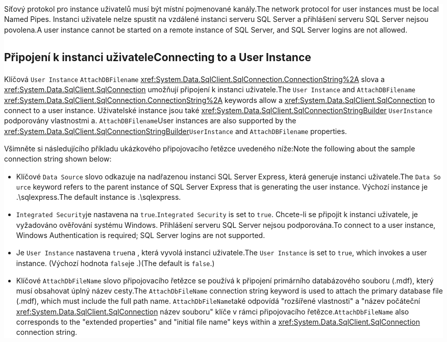  <span data-ttu-id="26326-118">Síťový protokol pro instance uživatelů musí být místní pojmenované kanály.</span><span class="sxs-lookup"><span data-stu-id="26326-118">The network protocol for user instances must be local Named Pipes.</span></span> <span data-ttu-id="26326-119">Instanci uživatele nelze spustit na vzdálené instanci serveru SQL Server a přihlášení serveru SQL Server nejsou povolena.</span><span class="sxs-lookup"><span data-stu-id="26326-119">A user instance cannot be started on a remote instance of SQL Server, and SQL Server logins are not allowed.</span></span>  
  
## <a name="connecting-to-a-user-instance"></a><span data-ttu-id="26326-120">Připojení k instanci uživatele</span><span class="sxs-lookup"><span data-stu-id="26326-120">Connecting to a User Instance</span></span>  
 <span data-ttu-id="26326-121">Klíčová `User Instance` `AttachDBFilename` <xref:System.Data.SqlClient.SqlConnection.ConnectionString%2A> slova a <xref:System.Data.SqlClient.SqlConnection> umožňují připojení k instanci uživatele.</span><span class="sxs-lookup"><span data-stu-id="26326-121">The `User Instance` and `AttachDBFilename`<xref:System.Data.SqlClient.SqlConnection.ConnectionString%2A> keywords allow a <xref:System.Data.SqlClient.SqlConnection> to connect to a user instance.</span></span> <span data-ttu-id="26326-122">Uživatelské instance jsou také <xref:System.Data.SqlClient.SqlConnectionStringBuilder> `UserInstance` podporovány vlastnostmi a. `AttachDBFilename`</span><span class="sxs-lookup"><span data-stu-id="26326-122">User instances are also supported by the <xref:System.Data.SqlClient.SqlConnectionStringBuilder>`UserInstance` and `AttachDBFilename` properties.</span></span>  
  
 <span data-ttu-id="26326-123">Všimněte si následujícího příkladu ukázkového připojovacího řetězce uvedeného níže:</span><span class="sxs-lookup"><span data-stu-id="26326-123">Note the following about the sample connection string shown below:</span></span>  
  
- <span data-ttu-id="26326-124">Klíčové `Data Source` slovo odkazuje na nadřazenou instanci SQL Server Express, která generuje instanci uživatele.</span><span class="sxs-lookup"><span data-stu-id="26326-124">The `Data Source` keyword refers to the parent instance of SQL Server Express that is generating the user instance.</span></span> <span data-ttu-id="26326-125">Výchozí instance je .\sqlexpress.</span><span class="sxs-lookup"><span data-stu-id="26326-125">The default instance is .\sqlexpress.</span></span>  
  
- <span data-ttu-id="26326-126">`Integrated Security`je nastavena na `true`.</span><span class="sxs-lookup"><span data-stu-id="26326-126">`Integrated Security` is set to `true`.</span></span> <span data-ttu-id="26326-127">Chcete-li se připojit k instanci uživatele, je vyžadováno ověřování systému Windows. Přihlášení serveru SQL Server nejsou podporována.</span><span class="sxs-lookup"><span data-stu-id="26326-127">To connect to a user instance, Windows Authentication is required; SQL Server logins are not supported.</span></span>  
  
- <span data-ttu-id="26326-128">Je `User Instance` nastavena `true`na , která vyvolá instanci uživatele.</span><span class="sxs-lookup"><span data-stu-id="26326-128">The `User Instance` is set to `true`, which invokes a user instance.</span></span> <span data-ttu-id="26326-129">(Výchozí hodnota `false`je .)</span><span class="sxs-lookup"><span data-stu-id="26326-129">(The default is `false`.)</span></span>  
  
- <span data-ttu-id="26326-130">Klíčové `AttachDbFileName` slovo připojovacího řetězce se používá k připojení primárního databázového souboru (.mdf), který musí obsahovat úplný název cesty.</span><span class="sxs-lookup"><span data-stu-id="26326-130">The `AttachDbFileName` connection string keyword is used to attach the primary database file (.mdf), which must include the full path name.</span></span> <span data-ttu-id="26326-131">`AttachDbFileName`také odpovídá "rozšířené vlastnosti" a "název počáteční <xref:System.Data.SqlClient.SqlConnection> název souboru" klíče v rámci připojovacího řetězce.</span><span class="sxs-lookup"><span data-stu-id="26326-131">`AttachDbFileName` also corresponds to the "extended properties" and "initial file name" keys within a <xref:System.Data.SqlClient.SqlConnection> connection string.</span></span>  
  